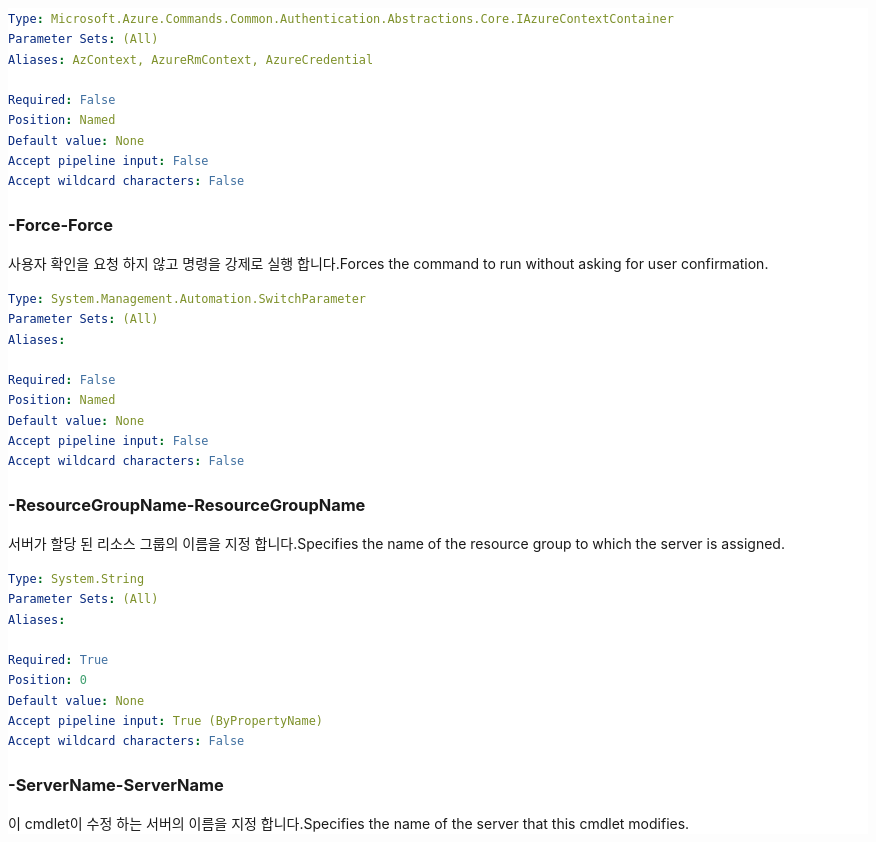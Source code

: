 ```yaml
Type: Microsoft.Azure.Commands.Common.Authentication.Abstractions.Core.IAzureContextContainer
Parameter Sets: (All)
Aliases: AzContext, AzureRmContext, AzureCredential

Required: False
Position: Named
Default value: None
Accept pipeline input: False
Accept wildcard characters: False
```

### <span data-ttu-id="b573e-115">-Force</span><span class="sxs-lookup"><span data-stu-id="b573e-115">-Force</span></span>
<span data-ttu-id="b573e-116">사용자 확인을 요청 하지 않고 명령을 강제로 실행 합니다.</span><span class="sxs-lookup"><span data-stu-id="b573e-116">Forces the command to run without asking for user confirmation.</span></span>

```yaml
Type: System.Management.Automation.SwitchParameter
Parameter Sets: (All)
Aliases:

Required: False
Position: Named
Default value: None
Accept pipeline input: False
Accept wildcard characters: False
```

### <span data-ttu-id="b573e-117">-ResourceGroupName</span><span class="sxs-lookup"><span data-stu-id="b573e-117">-ResourceGroupName</span></span>
<span data-ttu-id="b573e-118">서버가 할당 된 리소스 그룹의 이름을 지정 합니다.</span><span class="sxs-lookup"><span data-stu-id="b573e-118">Specifies the name of the resource group to which the server is assigned.</span></span>

```yaml
Type: System.String
Parameter Sets: (All)
Aliases:

Required: True
Position: 0
Default value: None
Accept pipeline input: True (ByPropertyName)
Accept wildcard characters: False
```

### <span data-ttu-id="b573e-119">-ServerName</span><span class="sxs-lookup"><span data-stu-id="b573e-119">-ServerName</span></span>
<span data-ttu-id="b573e-120">이 cmdlet이 수정 하는 서버의 이름을 지정 합니다.</span><span class="sxs-lookup"><span data-stu-id="b573e-120">Specifies the name of the server that this cmdlet modifies.</span></span>

